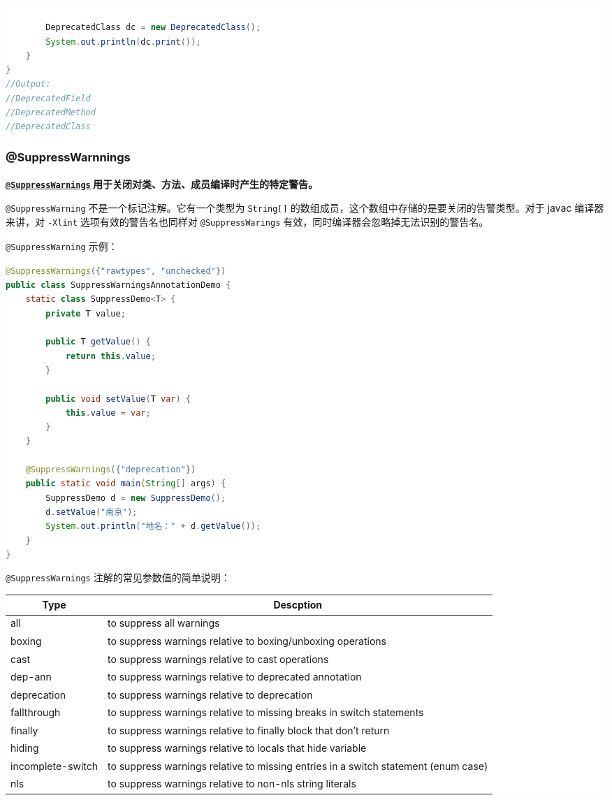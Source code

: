 ```java

        DeprecatedClass dc = new DeprecatedClass();
        System.out.println(dc.print());
    }
}
//Output:
//DeprecatedField
//DeprecatedMethod
//DeprecatedClass
```

### @SuppressWarnnings

**[`@SuppressWarnings`](https://docs.oracle.com/javase/8/docs/api/java/lang/SuppressWarnings.html) 用于关闭对类、方法、成员编译时产生的特定警告。**

`@SuppressWarning` 不是一个标记注解。它有一个类型为 `String[]` 的数组成员，这个数组中存储的是要关闭的告警类型。对于 javac 编译器来讲，对 `-Xlint` 选项有效的警告名也同样对 `@SuppressWarings` 有效，同时编译器会忽略掉无法识别的警告名。

`@SuppressWarning` 示例：

```java
@SuppressWarnings({"rawtypes", "unchecked"})
public class SuppressWarningsAnnotationDemo {
    static class SuppressDemo<T> {
        private T value;

        public T getValue() {
            return this.value;
        }

        public void setValue(T var) {
            this.value = var;
        }
    }

    @SuppressWarnings({"deprecation"})
    public static void main(String[] args) {
        SuppressDemo d = new SuppressDemo();
        d.setValue("南京");
        System.out.println("地名：" + d.getValue());
    }
}
```

`@SuppressWarnings` 注解的常见参数值的简单说明：

| **Type**                 | **Descption**                                                                            |
| ------------------------ | ---------------------------------------------------------------------------------------- |
| all                      | to suppress all warnings                                                                 |
| boxing                   | to suppress warnings relative to boxing/unboxing operations                              |
| cast                     | to suppress warnings relative to cast operations                                         |
| dep-ann                  | to suppress warnings relative to deprecated annotation                                   |
| deprecation              | to suppress warnings relative to deprecation                                             |
| fallthrough              | to suppress warnings relative to missing breaks in switch statements                     |
| finally                  | to suppress warnings relative to finally block that don’t return                         |
| hiding                   | to suppress warnings relative to locals that hide variable                               |
| incomplete-switch        | to suppress warnings relative to missing entries in a switch statement (enum case)       |
| nls                      | to suppress warnings relative to non-nls string literals                                 |